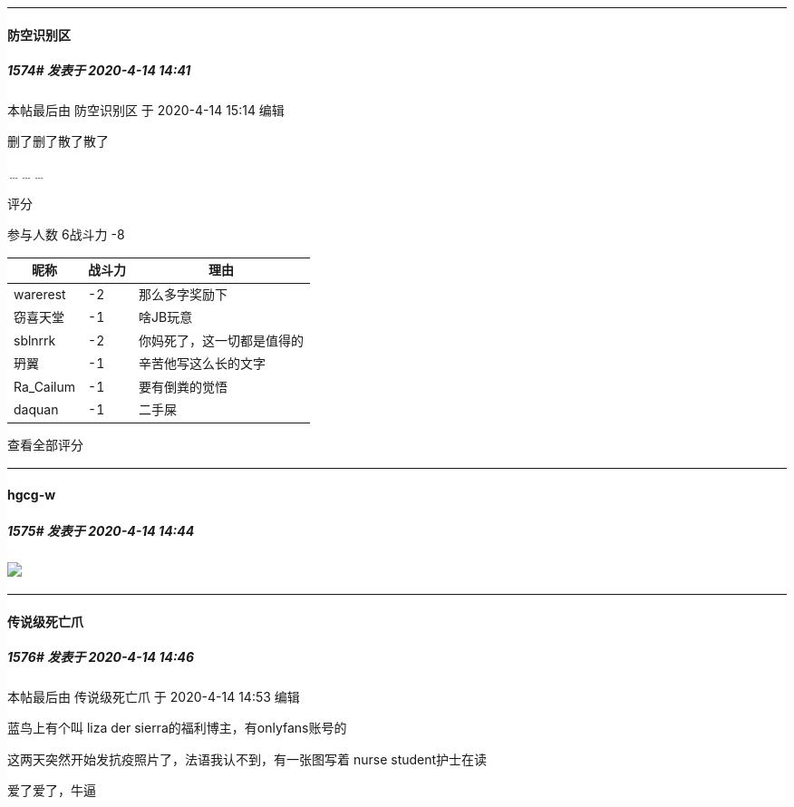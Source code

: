 
-----

####  防空识别区  
##### 1574#       发表于 2020-4-14 14:41


 本帖最后由 防空识别区 于 2020-4-14 15:14 编辑 

删了删了散了散了


﹍﹍﹍

评分


 参与人数 6战斗力 -8

|昵称|战斗力|理由|
|----|---|---|
| warerest|-2|那么多字奖励下|
| 窃喜天堂|-1|啥JB玩意|
| sblnrrk|-2|你妈死了，这一切都是值得的|
| 玬翼|-1|辛苦他写这么长的文字|
| Ra_Cailum|-1|要有倒粪的觉悟|
| daquan|-1|二手屎|


查看全部评分


-----

####  hgcg-w  
##### 1575#       发表于 2020-4-14 14:44


<img src="http://wx3.sinaimg.cn/mw690/a21f71c6ly1gdt9et7soxj20v911twmt.jpg" referrerpolicy="no-referrer">


-----

####  传说级死亡爪  
##### 1576#       发表于 2020-4-14 14:46


 本帖最后由 传说级死亡爪 于 2020-4-14 14:53 编辑 

蓝鸟上有个叫 liza der sierra的福利博主，有onlyfans账号的

这两天突然开始发抗疫照片了，法语我认不到，有一张图写着 nurse student护士在读


爱了爱了，牛逼
